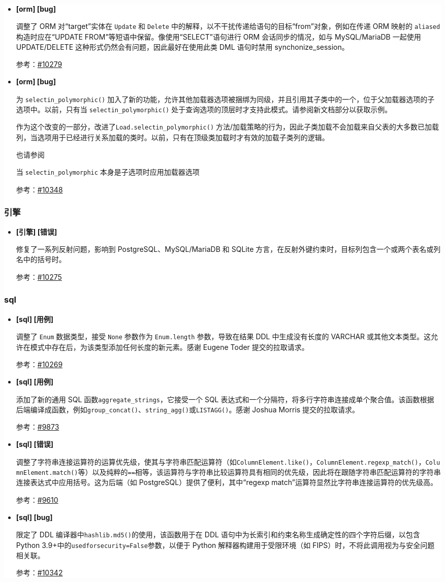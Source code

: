 +   **[orm] [bug]**

    调整了 ORM 对“target”实体在 `Update` 和 `Delete` 中的解释，以不干扰传递给语句的目标“from”对象，例如在传递 ORM 映射的 `aliased` 构造时应在“UPDATE FROM”等短语中保留。像使用“SELECT”语句进行 ORM 会话同步的情况，如与 MySQL/MariaDB 一起使用 UPDATE/DELETE 这种形式仍然会有问题，因此最好在使用此类 DML 语句时禁用 synchonize_session。

    参考：[#10279](https://www.sqlalchemy.org/trac/ticket/10279)

+   **[orm] [bug]**

    为 `selectin_polymorphic()` 加入了新的功能，允许其他加载器选项被捆绑为同级，并且引用其子类中的一个，位于父加载器选项的子选项中。以前，只有当 `selectin_polymorphic()` 处于查询选项的顶层时才支持此模式。请参阅新文档部分以获取示例。

    作为这个改变的一部分，改进了`Load.selectin_polymorphic()` 方法/加载策略的行为，因此子类加载不会加载来自父表的大多数已加载列，当选项用于已经进行关系加载的类时。以前，只有在顶级类加载时才有效的加载子类列的逻辑。

    也请参阅

    当 `selectin_polymorphic` 本身是子选项时应用加载器选项

    参考：[#10348](https://www.sqlalchemy.org/trac/ticket/10348)

### 引擎

+   **[引擎] [错误]**

    修复了一系列反射问题，影响到 PostgreSQL、MySQL/MariaDB 和 SQLite 方言，在反射外键约束时，目标列包含一个或两个表名或列名中的括号时。

    参考：[#10275](https://www.sqlalchemy.org/trac/ticket/10275)

### sql

+   **[sql] [用例]**

    调整了 `Enum` 数据类型，接受 `None` 参数作为 `Enum.length` 参数，导致在结果 DDL 中生成没有长度的 VARCHAR 或其他文本类型。这允许在模式中存在后，为该类型添加任何长度的新元素。感谢 Eugene Toder 提交的拉取请求。

    参考：[#10269](https://www.sqlalchemy.org/trac/ticket/10269)

+   **[sql] [用例]**

    添加了新的通用 SQL 函数`aggregate_strings`，它接受一个 SQL 表达式和一个分隔符，将多行字符串连接成单个聚合值。该函数根据后端编译成函数，例如`group_concat()`、`string_agg()`或`LISTAGG()`。感谢 Joshua Morris 提交的拉取请求。

    参考：[#9873](https://www.sqlalchemy.org/trac/ticket/9873)

+   **[sql] [错误]**

    调整了字符串连接运算符的运算优先级，使其与字符串匹配运算符（如`ColumnElement.like()`，`ColumnElement.regexp_match()`，`ColumnElement.match()`等）以及纯粹的`==`相等，该运算符与字符串比较运算符具有相同的优先级，因此将在跟随字符串匹配运算符的字符串连接表达式中应用括号。这为后端（如 PostgreSQL）提供了便利，其中“regexp match”运算符显然比字符串连接运算符的优先级高。

    参考：[#9610](https://www.sqlalchemy.org/trac/ticket/9610)

+   **[sql] [bug]**

    限定了 DDL 编译器中`hashlib.md5()`的使用，该函数用于在 DDL 语句中为长索引和约束名称生成确定性的四个字符后缀，以包含 Python 3.9+中的`usedforsecurity=False`参数，以便于 Python 解释器构建用于受限环境（如 FIPS）时，不将此调用视为与安全问题相关联。

    参考：[#10342](https://www.sqlalchemy.org/trac/ticket/10342)
